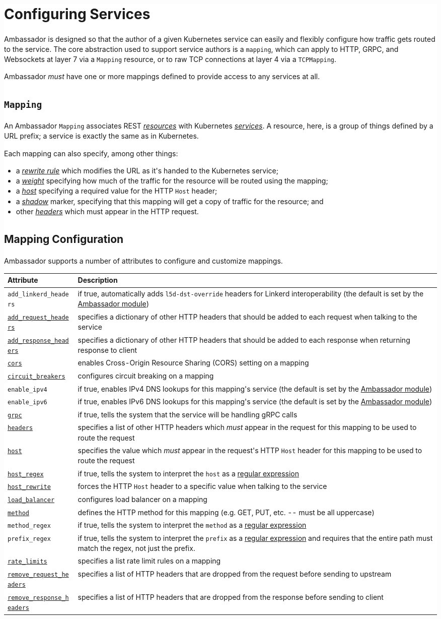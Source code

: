 # Configuring Services

Ambassador is designed so that the author of a given Kubernetes service can easily and flexibly configure how traffic gets routed to the service. The core abstraction used to support service authors is a `mapping`, which can apply to HTTP, GRPC, and Websockets at layer 7 via a `Mapping` resource, or to raw TCP connections at layer 4 via a `TCPMapping`.

Ambassador _must_ have one or more mappings defined to provide access to any services at all.

## `Mapping`

An Ambassador `Mapping` associates REST [_resources_](#resources) with Kubernetes [_services_](#services). A resource, here, is a group of things defined by a URL prefix; a service is exactly the same as in Kubernetes.

Each mapping can also specify, among other things:

- a [_rewrite rule_](/reference/rewrites) which modifies the URL as it's handed to the Kubernetes service;
- a [_weight_](/reference/canary) specifying how much of the traffic for the resource will be routed using the mapping;
- a [_host_](/reference/host) specifying a required value for the HTTP `Host` header;
- a [_shadow_](/reference/shadowing) marker, specifying that this mapping will get a copy of traffic for the resource; and
- other [_headers_](/reference/headers) which must appear in the HTTP request.

## Mapping Configuration

Ambassador supports a number of attributes to configure and customize mappings.

| Attribute                 | Description               |
| :------------------------ | :------------------------ |
| `add_linkerd_headers` | if true, automatically adds `l5d-dst-override` headers for Linkerd interoperability (the default is set by the [Ambassador module](/reference/modules)) |
| [`add_request_headers`](/reference/add_request_headers) | specifies a dictionary of other HTTP headers that should be added to each request when talking to the service |
| [`add_response_headers`](/reference/add_response_headers) | specifies a dictionary of other HTTP headers that should be added to each response when returning response to client |
| [`cors`](/reference/cors)           | enables Cross-Origin Resource Sharing (CORS) setting on a mapping |
| [`circuit_breakers`](/reference/circuit-breakers) | configures circuit breaking on a mapping
| `enable_ipv4` | if true, enables IPv4 DNS lookups for this mapping's service (the default is set by the [Ambassador module](/reference/modules)) |
| `enable_ipv6` | if true, enables IPv6 DNS lookups for this mapping's service (the default is set by the [Ambassador module](/reference/modules)) |
| [`grpc`](/user-guide/grpc) | if true, tells the system that the service will be handling gRPC calls |
| [`headers`](/reference/headers)      | specifies a list of other HTTP headers which _must_ appear in the request for this mapping to be used to route the request |
| [`host`](/reference/host) | specifies the value which _must_ appear in the request's HTTP `Host` header for this mapping to be used to route the request |
| [`host_regex`](/reference/host) | if true, tells the system to interpret the `host` as a [regular expression](http://en.cppreference.com/w/cpp/regex/ecmascript) |
| [`host_rewrite`](/reference/host) | forces the HTTP `Host` header to a specific value when talking to the service |
| [`load_balancer`](/reference/core/load-balancer) | configures load balancer on a mapping
| [`method`](/reference/method)                  | defines the HTTP method for this mapping (e.g. GET, PUT, etc. -- must be all uppercase) |
| `method_regex`            | if true, tells the system to interpret the `method` as a [regular expression](http://en.cppreference.com/w/cpp/regex/ecmascript) |
| `prefix_regex`            | if true, tells the system to interpret the `prefix` as a [regular expression](http://en.cppreference.com/w/cpp/regex/ecmascript) and requires that the entire path must match the regex, not just the prefix. |
| [`rate_limits`](/reference/rate-limits) | specifies a list rate limit rules on a mapping |
| [`remove_request_headers`](/reference/remove_request_headers) | specifies a list of HTTP headers that are dropped from the request before sending to upstream |
| [`remove_response_headers`](/reference/remove_response_headers) | specifies a list of HTTP headers that are dropped from the response before sending to client |